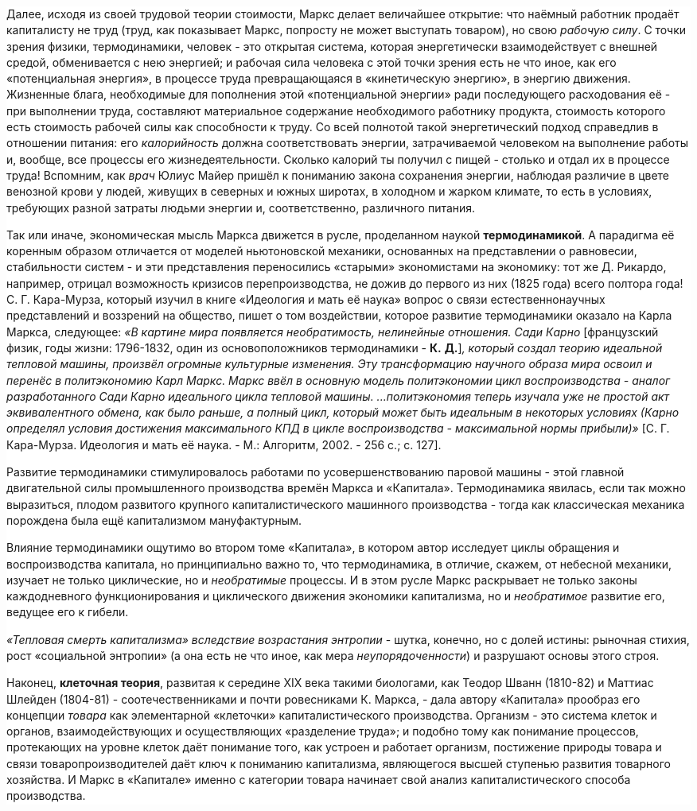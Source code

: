 Далее, исходя из своей трудовой теории стоимости, Маркс делает величайшее открытие: что наёмный работник продаёт капиталисту не труд (труд, как показывает Маркс, попросту не может выступать товаром), но свою *рабочую силу*. С точки зрения физики, термодинамики, человек - это открытая система, которая энергетически взаимодействует с внешней средой, обменивается с нею энергией; и рабочая сила человека с этой точки зрения есть не что иное, как его «потенциальная энергия», в процессе труда превращающаяся в «кинетическую энергию», в энергию движения. Жизненные блага, необходимые для пополнения этой «потенциальной энергии» ради последующего расходования её - при выполнении труда, составляют материальное содержание необходимого работнику продукта, стоимость которого есть стоимость рабочей силы как способности к труду. Со всей полнотой такой энергетический подход справедлив в отношении питания: его *калорийность* должна соответствовать энергии, затрачиваемой человеком на выполнение работы и, вообще, все процессы его жизнедеятельности. Сколько калорий ты получил с пищей - столько и отдал их в процессе труда! Вспомним, как *врач* Юлиус Майер пришёл к пониманию закона сохранения энергии, наблюдая различие в цвете венозной крови у людей, живущих в северных и южных широтах, в холодном и жарком климате, то есть в условиях, требующих разной затраты людьми энергии и, соответственно, различного питания.

Так или иначе, экономическая мысль Маркса движется в русле, проделанном наукой **термодинамикой**. А парадигма её коренным образом отличается от моделей ньютоновской механики, основанных на представлении о равновесии, стабильности систем - и эти представления переносились «старыми» экономистами на экономику: тот же Д. Рикардо, например, отрицал возможность кризисов перепроизводства, не дожив до первого из них (1825 года) всего полтора года! С. Г. Кара-Мурза, который изучил в книге «Идеология и мать её наука» вопрос о связи естественнонаучных представлений и воззрений на общество, пишет о том воздействии, которое развитие термодинамики оказало на Карла Маркса, следующее: *«В картине мира появляется* *необратимость, нелинейные отношения. Сади Карно* [французский физик, годы жизни: 1796-1832, один из основоположников термодинамики - **К.** **Д.**]*, который создал теорию идеальной тепловой машины, произвёл огромные культурные изменения. Эту трансформацию научного образа мира освоил и перенёс в политэкономию Карл Маркс. Маркс ввёл в основную модель политэкономии цикл воспроизводства - аналог разработанного Сади Карно идеального цикла тепловой машины. ...политэкономия теперь изучала уже не простой акт эквивалентного обмена, как было раньше, а полный цикл, который может быть идеальным в некоторых условиях (Карно определял условия достижения максимального КПД в цикле воспроизводства - максимальной нормы прибыли)»* [С. Г. Кара-Мурза. Идеология и мать её наука. - М.: Алгоритм, 2002. - 256 с.; с. 127].

Развитие термодинамики стимулировалось работами по усовершенствованию паровой машины - этой главной двигательной силы промышленного производства времён Маркса и «Капитала». Термодинамика явилась, если так можно выразиться, плодом развитого крупного капиталистического машинного производства - тогда как классическая механика порождена была ещё капитализмом мануфактурным.

Влияние термодинамики ощутимо во втором томе «Капитала», в котором автор исследует циклы обращения и воспроизводства капитала, но принципиально важно то, что термодинамика, в отличие, скажем, от небесной механики, изучает не только циклические, но и *необратимые* процессы. И в этом русле Маркс раскрывает не только законы каждодневного функционирования и циклического движения экономики капитализма, но и *необратимое* развитие его, ведущее его к гибели.

*«Тепловая смерть капитализма» вследствие возрастания энтропии* - шутка, конечно, но с долей истины: рыночная стихия, рост «социальной энтропии» (а она есть не что иное, как мера *неупорядоченности*) и разрушают основы этого строя.

Наконец, **клеточная теория**, развитая к середине XIX века такими биологами, как Теодор Шванн (1810-82) и Маттиас Шлейден (1804-81) - соотечественниками и почти ровесниками К. Маркса, - дала автору «Капитала» прообраз его концепции *товара* как элементарной «клеточки» капиталистического производства. Организм - это система клеток и органов, взаимодействующих и осуществляющих «разделение труда»; и подобно тому как понимание процессов, протекающих на уровне клеток даёт понимание того, как устроен и работает организм, постижение природы товара и связи товаропроизводителей даёт ключ к пониманию капитализма, являющегося высшей ступенью развития товарного хозяйства. И Маркс в «Капитале» именно с категории товара начинает свой анализ капиталистического способа производства.
